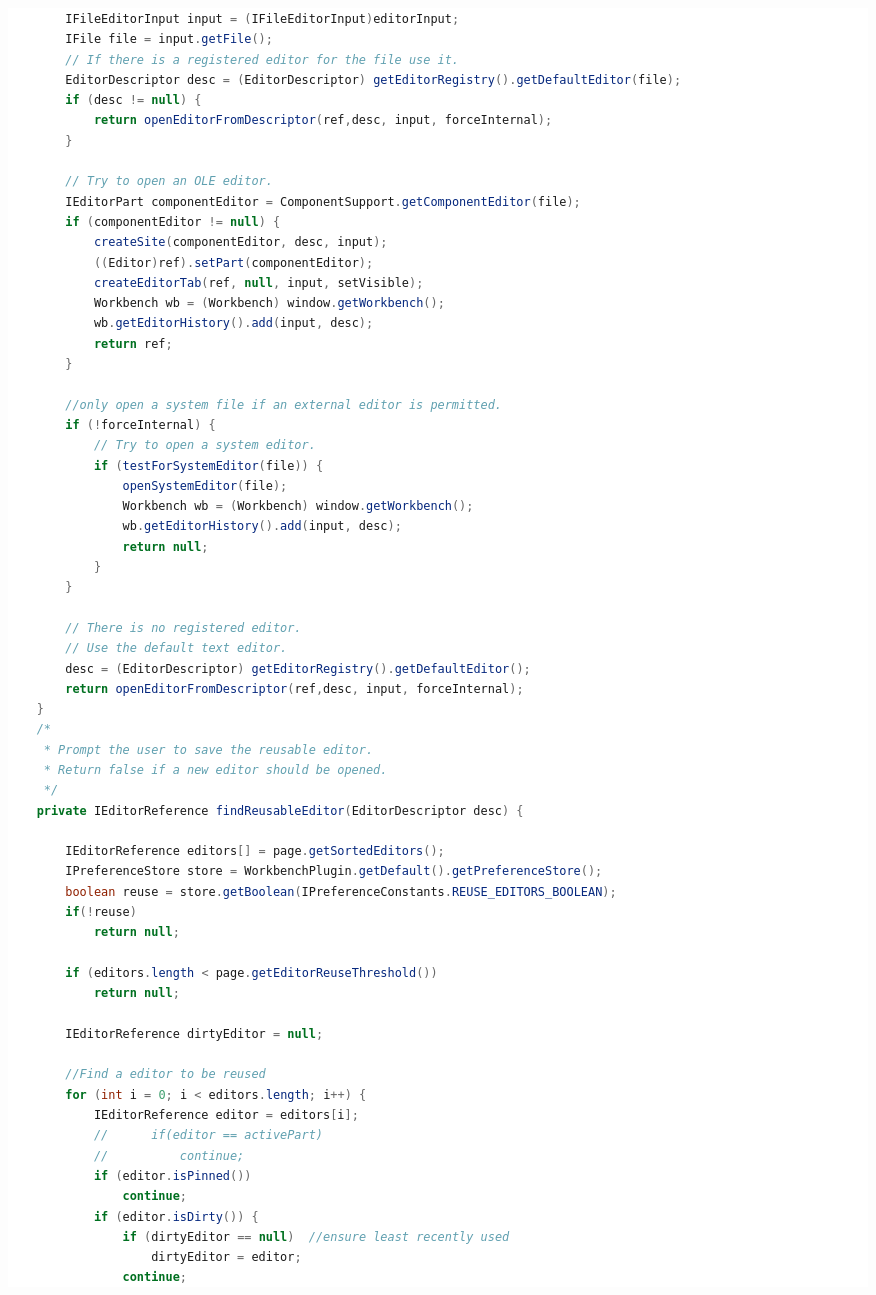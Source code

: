 ```java
		IFileEditorInput input = (IFileEditorInput)editorInput;
		IFile file = input.getFile();
		// If there is a registered editor for the file use it.
		EditorDescriptor desc = (EditorDescriptor) getEditorRegistry().getDefaultEditor(file);
		if (desc != null) {
			return openEditorFromDescriptor(ref,desc, input, forceInternal);
		}

		// Try to open an OLE editor.
		IEditorPart componentEditor = ComponentSupport.getComponentEditor(file);
		if (componentEditor != null) {
			createSite(componentEditor, desc, input);
			((Editor)ref).setPart(componentEditor);
			createEditorTab(ref, null, input, setVisible);
			Workbench wb = (Workbench) window.getWorkbench();
			wb.getEditorHistory().add(input, desc);
			return ref;
		}
		
		//only open a system file if an external editor is permitted.
		if (!forceInternal) {
			// Try to open a system editor.
			if (testForSystemEditor(file)) {
				openSystemEditor(file);
				Workbench wb = (Workbench) window.getWorkbench();
				wb.getEditorHistory().add(input, desc);
				return null;
			}
		}

		// There is no registered editor.  
		// Use the default text editor.
		desc = (EditorDescriptor) getEditorRegistry().getDefaultEditor();
		return openEditorFromDescriptor(ref,desc, input, forceInternal);
	}
	/*
	 * Prompt the user to save the reusable editor.
	 * Return false if a new editor should be opened.
	 */
	private IEditorReference findReusableEditor(EditorDescriptor desc) {

		IEditorReference editors[] = page.getSortedEditors();
		IPreferenceStore store = WorkbenchPlugin.getDefault().getPreferenceStore();		
		boolean reuse = store.getBoolean(IPreferenceConstants.REUSE_EDITORS_BOOLEAN);
		if(!reuse)
			return null;
	
		if (editors.length < page.getEditorReuseThreshold())
			return null;

		IEditorReference dirtyEditor = null;

		//Find a editor to be reused
		for (int i = 0; i < editors.length; i++) {
			IEditorReference editor = editors[i];
			//		if(editor == activePart)
			//			continue;
			if (editor.isPinned())
				continue;
			if (editor.isDirty()) {
				if (dirtyEditor == null)  //ensure least recently used
					dirtyEditor = editor;
				continue;
```